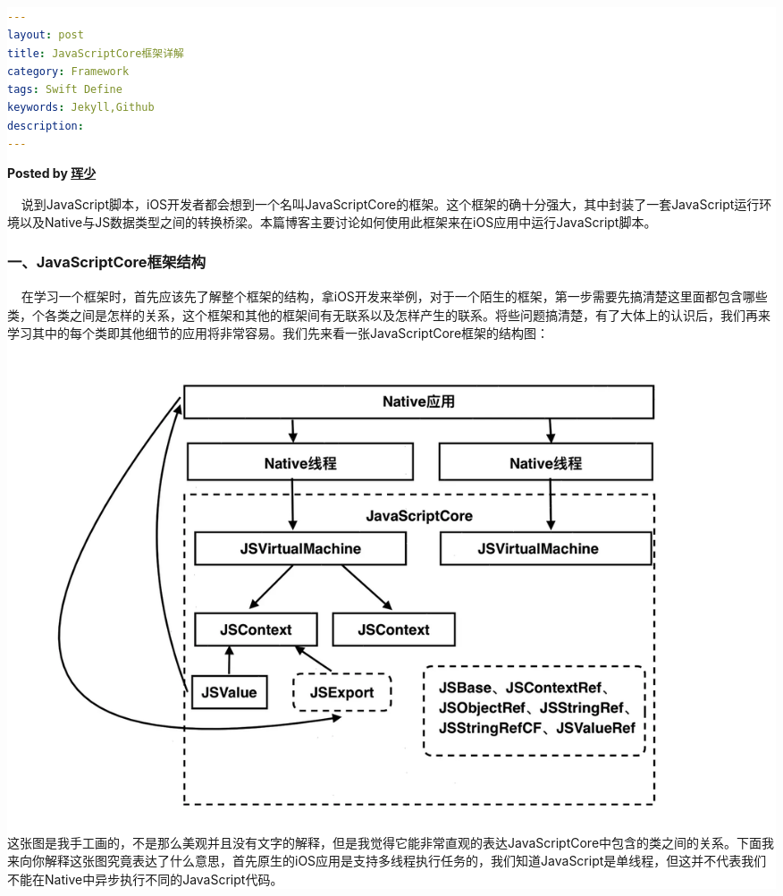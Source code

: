 ```yaml
---  
layout: post
title: JavaScriptCore框架详解
category: Framework
tags: Swift Define
keywords: Jekyll,Github
description: 
---  
```



__Posted by [珲少](https://my.oschina.net/u/2340880/blog/856321)__  



    说到JavaScript脚本，iOS开发者都会想到一个名叫JavaScriptCore的框架。这个框架的确十分强大，其中封装了一套JavaScript运行环境以及Native与JS数据类型之间的转换桥梁。本篇博客主要讨论如何使用此框架来在iOS应用中运行JavaScript脚本。



### 一、JavaScriptCore框架结构

    在学习一个框架时，首先应该先了解整个框架的结构，拿iOS开发来举例，对于一个陌生的框架，第一步需要先搞清楚这里面都包含哪些类，个各类之间是怎样的关系，这个框架和其他的框架间有无联系以及怎样产生的联系。将些问题搞清楚，有了大体上的认识后，我们再来学习其中的每个类即其他细节的应用将非常容易。我们先来看一张JavaScriptCore框架的结构图：

![](/assets/postAssets/2017/153559_08eI_2340880.webp)

这张图是我手工画的，不是那么美观并且没有文字的解释，但是我觉得它能非常直观的表达JavaScriptCore中包含的类之间的关系。下面我来向你解释这张图究竟表达了什么意思，首先原生的iOS应用是支持多线程执行任务的，我们知道JavaScript是单线程，但这并不代表我们不能在Native中异步执行不同的JavaScript代码。
